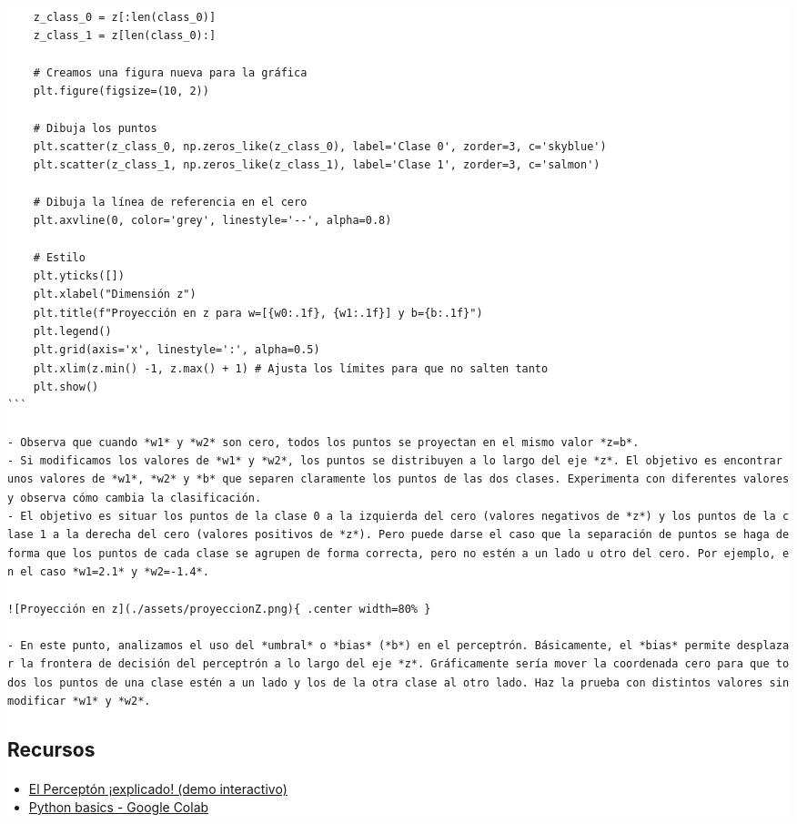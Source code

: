         z_class_0 = z[:len(class_0)]
        z_class_1 = z[len(class_0):]

        # Creamos una figura nueva para la gráfica
        plt.figure(figsize=(10, 2))

        # Dibuja los puntos
        plt.scatter(z_class_0, np.zeros_like(z_class_0), label='Clase 0', zorder=3, c='skyblue')
        plt.scatter(z_class_1, np.zeros_like(z_class_1), label='Clase 1', zorder=3, c='salmon')

        # Dibuja la línea de referencia en el cero
        plt.axvline(0, color='grey', linestyle='--', alpha=0.8)

        # Estilo
        plt.yticks([])
        plt.xlabel("Dimensión z")
        plt.title(f"Proyección en z para w=[{w0:.1f}, {w1:.1f}] y b={b:.1f}")
        plt.legend()
        plt.grid(axis='x', linestyle=':', alpha=0.5)
        plt.xlim(z.min() -1, z.max() + 1) # Ajusta los límites para que no salten tanto
        plt.show()
    ``` 

    - Observa que cuando *w1* y *w2* son cero, todos los puntos se proyectan en el mismo valor *z=b*.
    - Si modificamos los valores de *w1* y *w2*, los puntos se distribuyen a lo largo del eje *z*. El objetivo es encontrar unos valores de *w1*, *w2* y *b* que separen claramente los puntos de las dos clases. Experimenta con diferentes valores y observa cómo cambia la clasificación.
    - El objetivo es situar los puntos de la clase 0 a la izquierda del cero (valores negativos de *z*) y los puntos de la clase 1 a la derecha del cero (valores positivos de *z*). Pero puede darse el caso que la separación de puntos se haga de forma que los puntos de cada clase se agrupen de forma correcta, pero no estén a un lado u otro del cero. Por ejemplo, en el caso *w1=2.1* y *w2=-1.4*.

    ![Proyección en z](./assets/proyeccionZ.png){ .center width=80% }

    - En este punto, analizamos el uso del *umbral* o *bias* (*b*) en el perceptrón. Básicamente, el *bias* permite desplazar la frontera de decisión del perceptrón a lo largo del eje *z*. Gráficamente sería mover la coordenada cero para que todos los puntos de una clase estén a un lado y los de la otra clase al otro lado. Haz la prueba con distintos valores sin modificar *w1* y *w2*.


 

## Recursos

- [El Perceptón ¡explicado! (demo interactivo)](https://youtu.be/pCy4yPzcCqs?si=lkKWg4wjUMyDdfxp)
- [Python basics - Google Colab](https://colab.research.google.com/github/data-psl/lectures2020/blob/master/notebooks/01_python_basics.ipynb#scrollTo=ASpVhol9ZXI0)